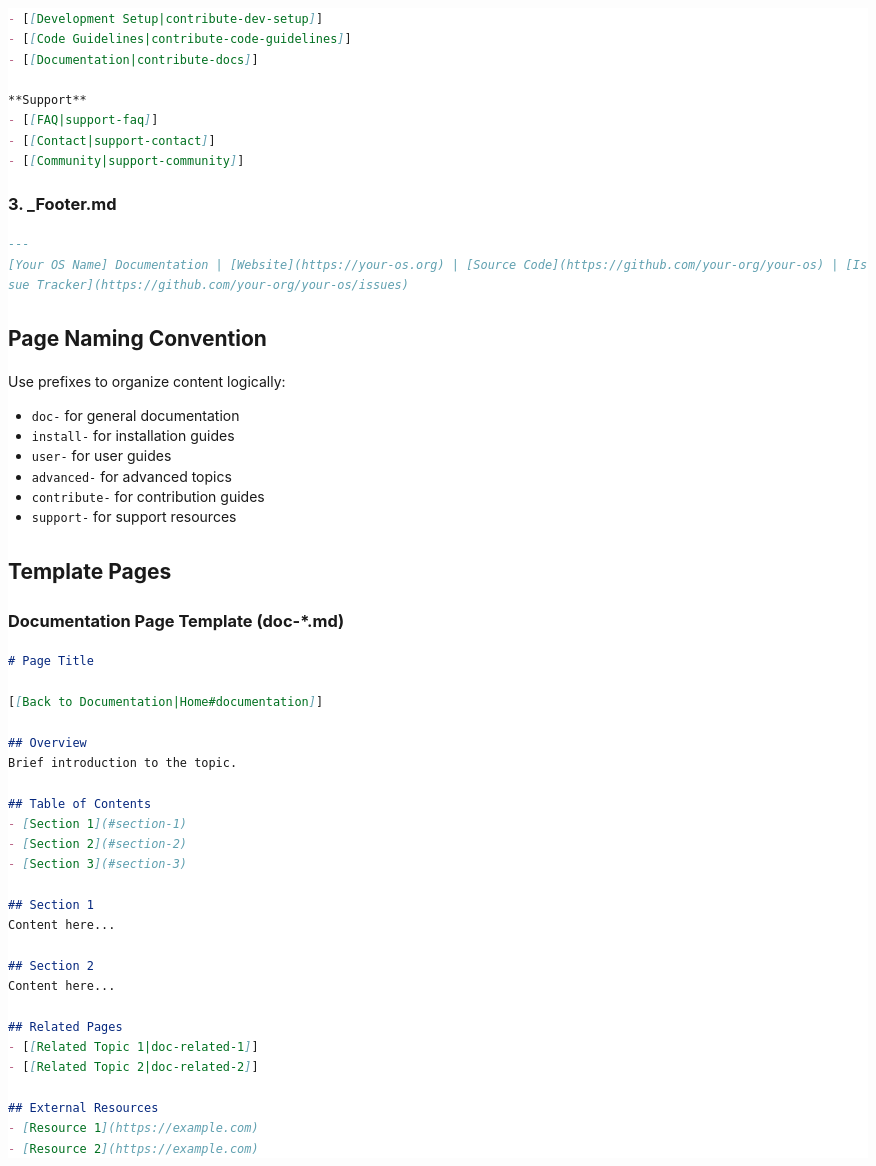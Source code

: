 ```markdown
- [[Development Setup|contribute-dev-setup]]
- [[Code Guidelines|contribute-code-guidelines]]
- [[Documentation|contribute-docs]]

**Support**
- [[FAQ|support-faq]]
- [[Contact|support-contact]]
- [[Community|support-community]]
```

### 3. _Footer.md
```markdown
---
[Your OS Name] Documentation | [Website](https://your-os.org) | [Source Code](https://github.com/your-org/your-os) | [Issue Tracker](https://github.com/your-org/your-os/issues)
```

## Page Naming Convention

Use prefixes to organize content logically:
- `doc-` for general documentation
- `install-` for installation guides
- `user-` for user guides
- `advanced-` for advanced topics
- `contribute-` for contribution guides
- `support-` for support resources

## Template Pages

### Documentation Page Template (doc-*.md)
```markdown
# Page Title

[[Back to Documentation|Home#documentation]]

## Overview
Brief introduction to the topic.

## Table of Contents
- [Section 1](#section-1)
- [Section 2](#section-2)
- [Section 3](#section-3)

## Section 1
Content here...

## Section 2
Content here...

## Related Pages
- [[Related Topic 1|doc-related-1]]
- [[Related Topic 2|doc-related-2]]

## External Resources
- [Resource 1](https://example.com)
- [Resource 2](https://example.com)
```

